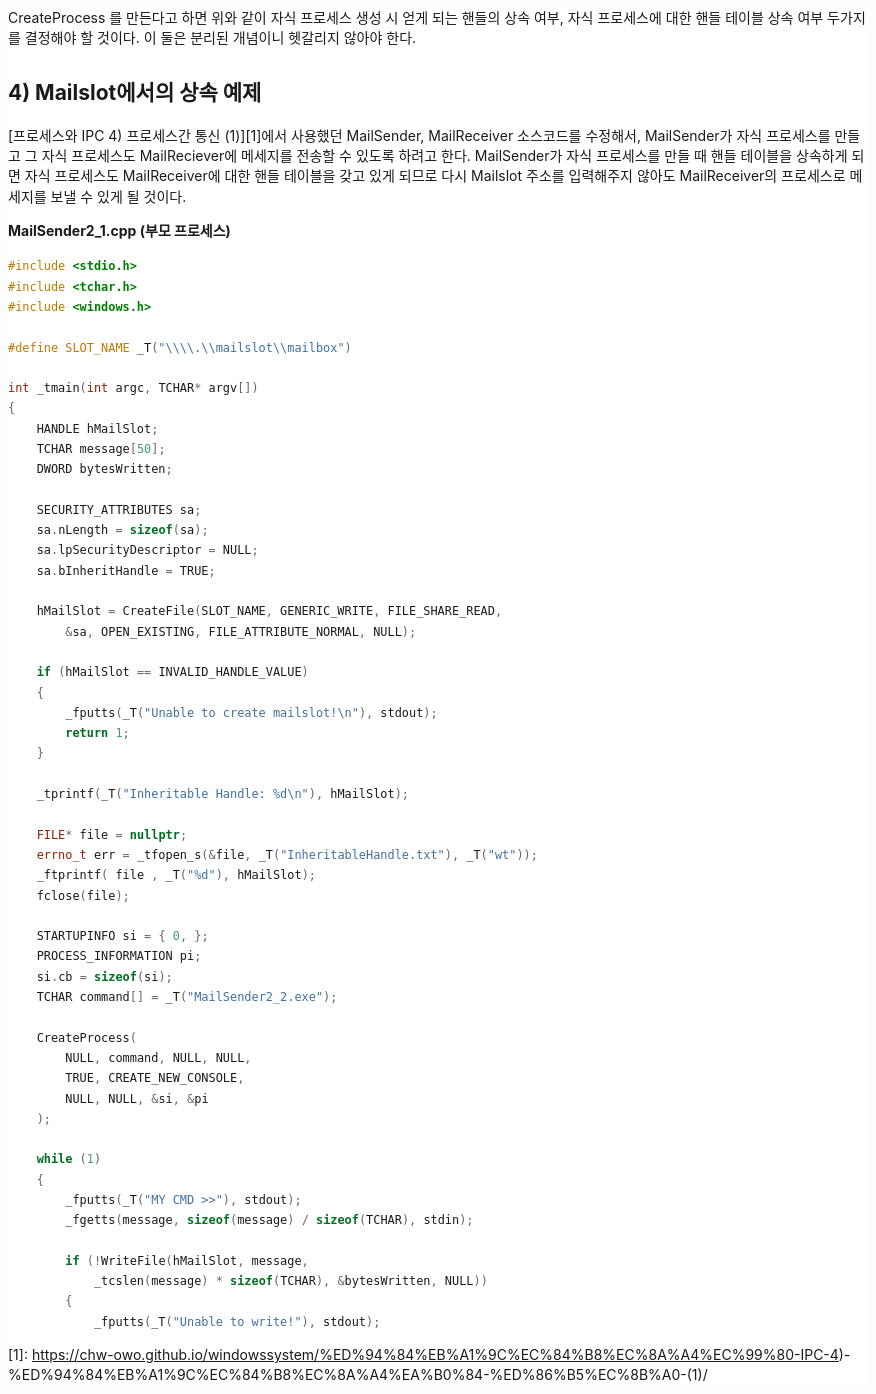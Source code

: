 CreateProcess 를 만든다고 하면 위와 같이 자식 프로세스 생성 시 얻게 되는 핸들의 상속 여부, 자식 프로세스에 대한 핸들 테이블 상속 여부 두가지를 결정해야 할 것이다. 이 둘은 분리된 개념이니 헷갈리지 않아야 한다. 

## **4) Mailslot에서의 상속 예제**

[프로세스와 IPC 4) 프로세스간 통신 (1)][1]에서 사용했던 MailSender, MailReceiver 소스코드를 수정해서, MailSender가 자식 프로세스를 만들고 그 자식 프로세스도 MailReciever에 메세지를 전송할 수 있도록 하려고 한다. MailSender가 자식 프로세스를 만들 때 핸들 테이블을 상속하게 되면 자식 프로세스도 MailReceiver에 대한 핸들 테이블을 갖고 있게 되므로 다시 Mailslot 주소를 입력해주지 않아도 MailReceiver의 프로세스로 메세지를 보낼 수 있게 될 것이다. 

**MailSender2_1.cpp (부모 프로세스)**
```c++
#include <stdio.h>
#include <tchar.h>
#include <windows.h>

#define SLOT_NAME _T("\\\\.\\mailslot\\mailbox")

int _tmain(int argc, TCHAR* argv[])
{
	HANDLE hMailSlot;
	TCHAR message[50];
	DWORD bytesWritten;

	SECURITY_ATTRIBUTES sa;
	sa.nLength = sizeof(sa);
	sa.lpSecurityDescriptor = NULL;
	sa.bInheritHandle = TRUE;

	hMailSlot = CreateFile(SLOT_NAME, GENERIC_WRITE, FILE_SHARE_READ,
		&sa, OPEN_EXISTING, FILE_ATTRIBUTE_NORMAL, NULL);

	if (hMailSlot == INVALID_HANDLE_VALUE)
	{
		_fputts(_T("Unable to create mailslot!\n"), stdout);
		return 1;
	}

	_tprintf(_T("Inheritable Handle: %d\n"), hMailSlot);

	FILE* file = nullptr;
	errno_t err = _tfopen_s(&file, _T("InheritableHandle.txt"), _T("wt"));
	_ftprintf( file , _T("%d"), hMailSlot);
	fclose(file);

	STARTUPINFO si = { 0, };
	PROCESS_INFORMATION pi;
	si.cb = sizeof(si);
	TCHAR command[] = _T("MailSender2_2.exe");

	CreateProcess(
		NULL, command, NULL, NULL, 
		TRUE, CREATE_NEW_CONSOLE,
		NULL, NULL, &si, &pi
	);

	while (1)
	{
		_fputts(_T("MY CMD >>"), stdout);
		_fgetts(message, sizeof(message) / sizeof(TCHAR), stdin);

		if (!WriteFile(hMailSlot, message,
			_tcslen(message) * sizeof(TCHAR), &bytesWritten, NULL))
		{
			_fputts(_T("Unable to write!"), stdout);
```

[1]: https://chw-owo.github.io/windowssystem/%ED%94%84%EB%A1%9C%EC%84%B8%EC%8A%A4%EC%99%80-IPC-4)-%ED%94%84%EB%A1%9C%EC%84%B8%EC%8A%A4%EA%B0%84-%ED%86%B5%EC%8B%A0-(1)/